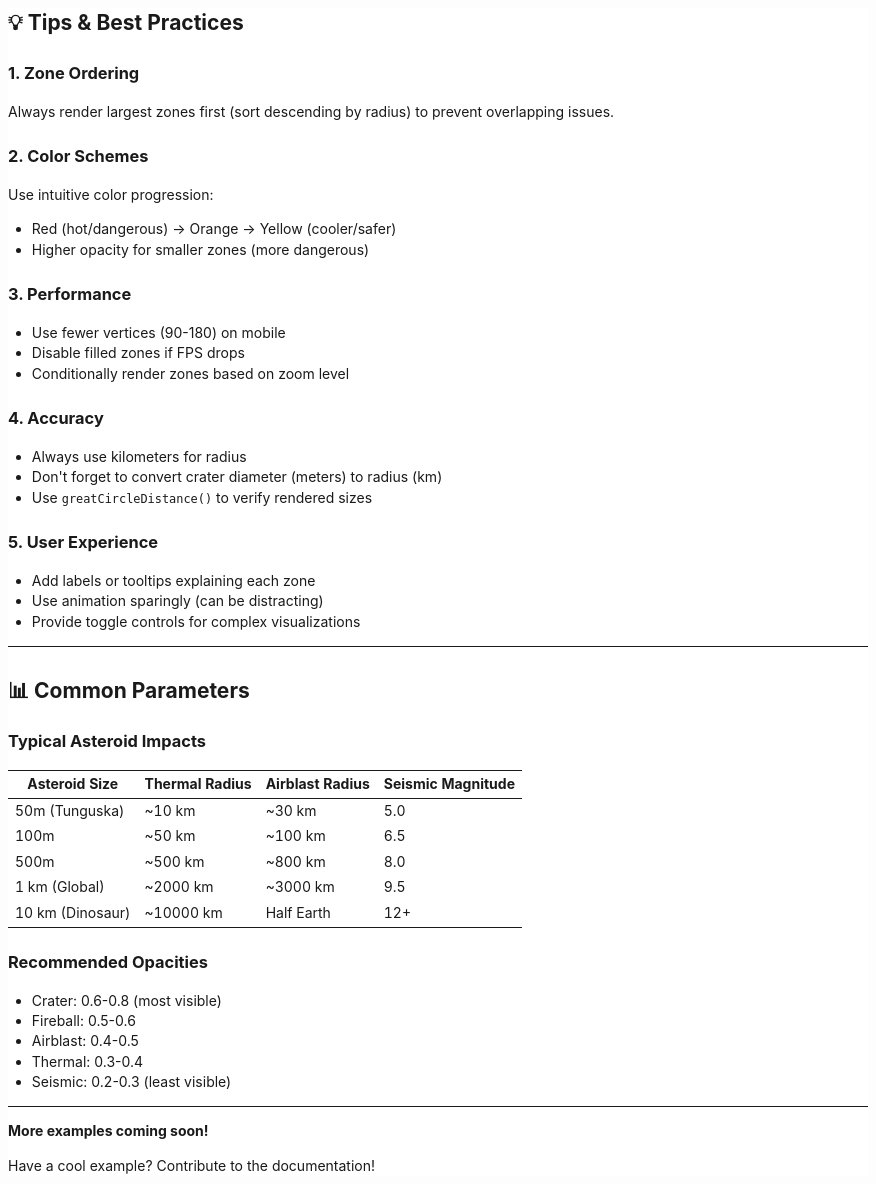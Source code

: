 
## 💡 Tips & Best Practices

### 1. Zone Ordering
Always render largest zones first (sort descending by radius) to prevent overlapping issues.

### 2. Color Schemes
Use intuitive color progression:
- Red (hot/dangerous) → Orange → Yellow (cooler/safer)
- Higher opacity for smaller zones (more dangerous)

### 3. Performance
- Use fewer vertices (90-180) on mobile
- Disable filled zones if FPS drops
- Conditionally render zones based on zoom level

### 4. Accuracy
- Always use kilometers for radius
- Don't forget to convert crater diameter (meters) to radius (km)
- Use `greatCircleDistance()` to verify rendered sizes

### 5. User Experience
- Add labels or tooltips explaining each zone
- Use animation sparingly (can be distracting)
- Provide toggle controls for complex visualizations

---

## 📊 Common Parameters

### Typical Asteroid Impacts

| Asteroid Size | Thermal Radius | Airblast Radius | Seismic Magnitude |
|---------------|----------------|-----------------|-------------------|
| 50m (Tunguska) | ~10 km | ~30 km | 5.0 |
| 100m | ~50 km | ~100 km | 6.5 |
| 500m | ~500 km | ~800 km | 8.0 |
| 1 km (Global) | ~2000 km | ~3000 km | 9.5 |
| 10 km (Dinosaur) | ~10000 km | Half Earth | 12+ |

### Recommended Opacities

- Crater: 0.6-0.8 (most visible)
- Fireball: 0.5-0.6
- Airblast: 0.4-0.5
- Thermal: 0.3-0.4
- Seismic: 0.2-0.3 (least visible)

---

**More examples coming soon!**

Have a cool example? Contribute to the documentation!
